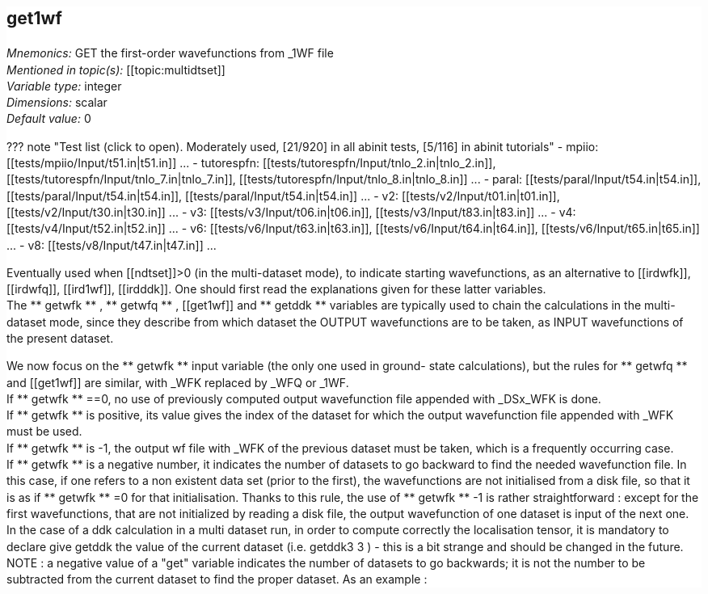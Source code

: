 ## **get1wf** 


*Mnemonics:* GET the first-order wavefunctions from _1WF file   
*Mentioned in topic(s):* [[topic:multidtset]]  
*Variable type:* integer  
*Dimensions:* scalar  
*Default value:* 0  

??? note "Test list (click to open). Moderately used, [21/920] in all abinit tests, [5/116] in abinit tutorials"
    - mpiio:  [[tests/mpiio/Input/t51.in|t51.in]] ...
    - tutorespfn:  [[tests/tutorespfn/Input/tnlo_2.in|tnlo_2.in]], [[tests/tutorespfn/Input/tnlo_7.in|tnlo_7.in]], [[tests/tutorespfn/Input/tnlo_8.in|tnlo_8.in]] ...
    - paral:  [[tests/paral/Input/t54.in|t54.in]], [[tests/paral/Input/t54.in|t54.in]], [[tests/paral/Input/t54.in|t54.in]] ...
    - v2:  [[tests/v2/Input/t01.in|t01.in]], [[tests/v2/Input/t30.in|t30.in]] ...
    - v3:  [[tests/v3/Input/t06.in|t06.in]], [[tests/v3/Input/t83.in|t83.in]] ...
    - v4:  [[tests/v4/Input/t52.in|t52.in]] ...
    - v6:  [[tests/v6/Input/t63.in|t63.in]], [[tests/v6/Input/t64.in|t64.in]], [[tests/v6/Input/t65.in|t65.in]] ...
    - v8:  [[tests/v8/Input/t47.in|t47.in]] ...






Eventually used when [[ndtset]]&gt;0 (in the multi-dataset mode), to indicate
starting wavefunctions, as an alternative to [[irdwfk]], [[irdwfq]],
[[ird1wf]], [[irdddk]]. One should first read the explanations given for these
latter variables.  
The ** getwfk ** , ** getwfq ** , [[get1wf]] and ** getddk ** variables are
typically used to chain the calculations in the multi-dataset mode, since they
describe from which dataset the OUTPUT wavefunctions are to be taken, as INPUT
wavefunctions of the present dataset.  
  
We now focus on the ** getwfk ** input variable (the only one used in ground-
state calculations), but the rules for ** getwfq ** and [[get1wf]] are
similar, with _WFK replaced by _WFQ or _1WF.  
If ** getwfk ** ==0, no use of previously computed output wavefunction file
appended with _DSx_WFK is done.  
If ** getwfk ** is positive, its value gives the index of the dataset for
which the output wavefunction file appended with _WFK must be used.  
If ** getwfk ** is -1, the output wf file with _WFK of the previous dataset
must be taken, which is a frequently occurring case.  
If ** getwfk ** is a negative number, it indicates the number of datasets to
go backward to find the needed wavefunction file. In this case, if one refers
to a non existent data set (prior to the first), the wavefunctions are not
initialised from a disk file, so that it is as if ** getwfk ** =0 for that
initialisation. Thanks to this rule, the use of ** getwfk ** -1 is rather
straightforward : except for the first wavefunctions, that are not initialized
by reading a disk file, the output wavefunction of one dataset is input of the
next one.  
In the case of a ddk calculation in a multi dataset run, in order to compute
correctly the localisation tensor, it is mandatory to declare give getddk the
value of the current dataset (i.e. getddk3 3 ) - this is a bit strange and
should be changed in the future.  
NOTE : a negative value of a "get" variable indicates the number of datasets
to go backwards; it is not the number to be subtracted from the current
dataset to find the proper dataset. As an example :
